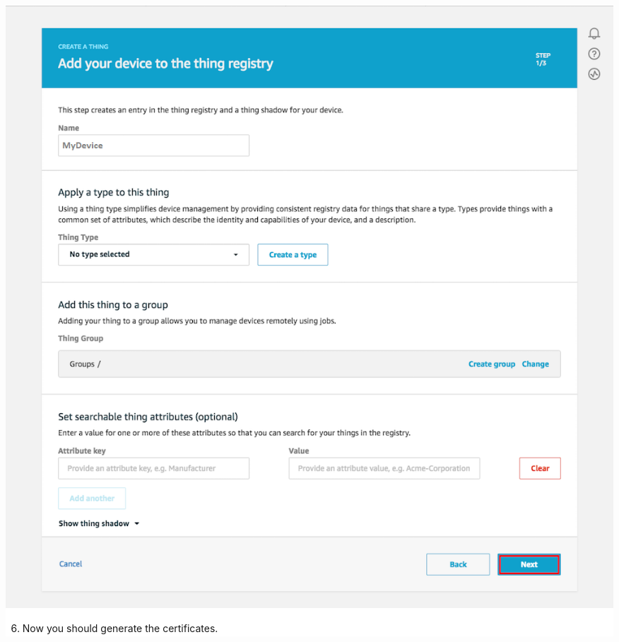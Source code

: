 ![pic](pictures/AWS/AWS_Console_Manage_Register_Device.png)

6. Now you should generate the certificates.
